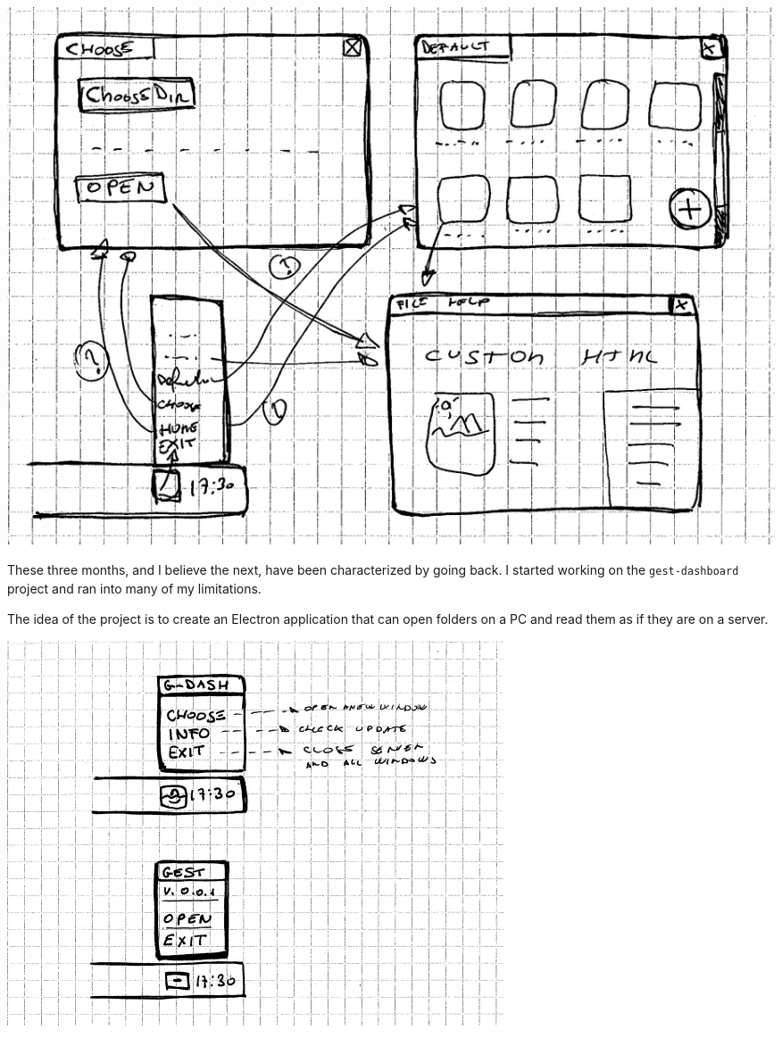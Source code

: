 ![Immagine](./gest-dashboard-01.webp)

These three months, and I believe the next, have been characterized by going back. I started working on the `gest-dashboard` project and ran into many of my limitations.

The idea of the project is to create an Electron application that can open folders on a PC and read them as if they are on a server.

![Immagine](./gest-dashboard-02.webp)
